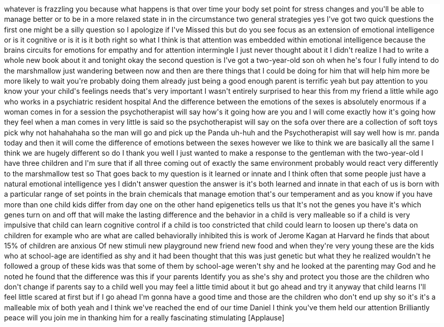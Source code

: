 whatever is frazzling you because what happens is that over time your body set point for stress changes and you'll be able to manage better or to be in a more relaxed state in in the circumstance two general strategies yes I've got two quick questions the first one might be a silly question so I apologize if I've Missed this but do you see focus as an extension of emotional intelligence or is it cognitive or is it is it both right so what I think is that attention was embedded within emotional intelligence because the brains circuits for emotions for empathy and for attention intermingle I just never thought about it I didn't realize I had to write a whole new book about it and tonight okay the second question is I've got a two-year-old son oh when he's four I fully intend to do the marshmallow just wandering between now and then are there things that I could be doing for him that will help him more be more likely to wait you're probably doing them already just being a good enough parent is terrific yeah but pay attention to you know your your child's feelings needs that's very important I wasn't entirely surprised to hear this from my friend a little while ago who works in a psychiatric resident hospital And the difference between the emotions of the sexes is absolutely enormous if a woman comes in for a session the psychotherapist will say how's it going how are you and I will come exactly how it's going how they feel when a man comes in very little is said so the psychotherapist will say on the sofa over there are a collection of soft toys pick why not hahahahaha so the man will go and pick up the Panda uh-huh and the Psychotherapist will say well how is mr. panda today and then it will come the difference of emotions between the sexes however we like to think we are basically all the same I think we are hugely different so do I thank you well I just wanted to make a response to the gentleman with the two-year-old I have three children and I'm sure that if all three coming out of exactly the same environment probably would react very differently to the marshmallow test so That goes back to my question is it learned or innate and I think often that some people just have a natural emotional intelligence yes I didn't answer question the answer is it's both learned and innate in that each of us is born with a particular range of set points in the brain chemicals that manage emotion that's our temperament and as you know if you have more than one child kids differ from day one on the other hand epigenetics tells us that It's not the genes you have it's which genes turn on and off that will make the lasting difference and the behavior in a child is very malleable so if a child is very impulsive that child can learn cognitive control if a child is too constricted that child could learn to loosen up there's data on children for example who are what are called behaviorally inhibited this is work of Jerome Kagan at Harvard he finds that about 15% of children are anxious Of new stimuli new playground new friend new food and when they're very young these are the kids who at school-age are identified as shy and it had been thought that this was just genetic but what they he realized wouldn't he followed a group of these kids was that some of them by school-age weren't shy and he looked at the parenting may God and he noted he found that the difference was this if your parents Identify you as she's shy and protect you those are the children who don't change if parents say to a child well you may feel a little timid about it but go ahead and try it anyway that child learns I'll feel little scared at first but if I go ahead I'm gonna have a good time and those are the children who don't end up shy so it's it's a malleable mix of both yeah and I think we've reached the end of our time Daniel I think you've them held our attention Brilliantly peace will you join me in thanking him for a really fascinating stimulating \[Applause\]  
